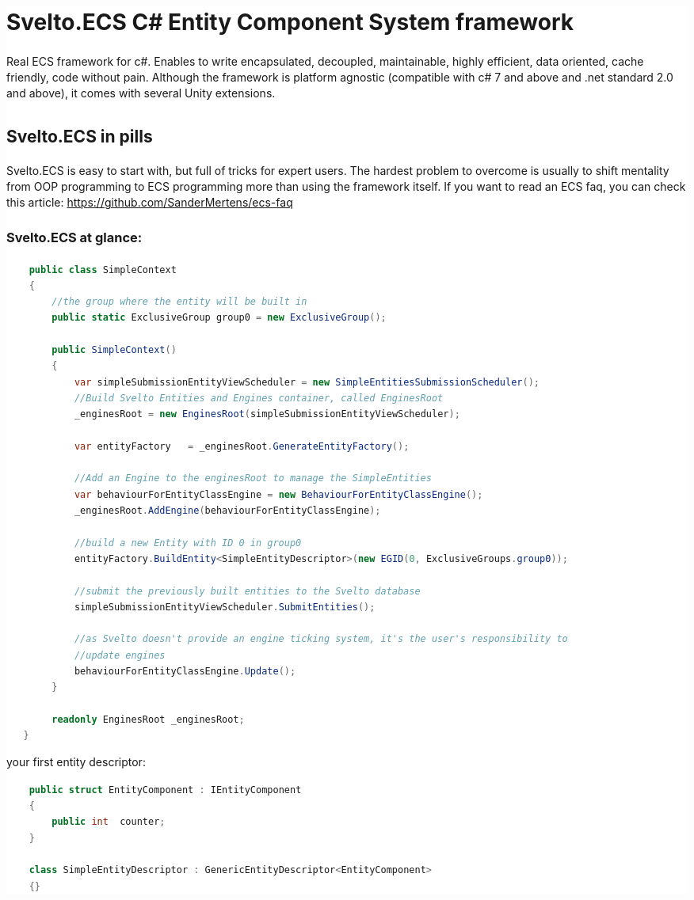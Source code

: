 # Svelto.ECS C# Entity Component System framework

Real ECS framework for c\#. Enables to write encapsulated, decoupled, maintainable, highly efficient, data oriented, cache friendly, code without pain. Although the framework is platform agnostic \(compatible with c\# 7 and above and .net standard 2.0 and above\), it comes with several Unity extensions.

## Svelto.ECS in pills
Svelto.ECS is easy to start with, but full of tricks for expert users. The hardest problem to overcome is usually to shift mentality from OOP programming to ECS programming more than using the framework itself. If you want to read an ECS faq, you can check this article: https://github.com/SanderMertens/ecs-faq

### Svelto.ECS at glance: 
```csharp
    public class SimpleContext
    {
        //the group where the entity will be built in
        public static ExclusiveGroup group0 = new ExclusiveGroup(); 

        public SimpleContext()
        {
            var simpleSubmissionEntityViewScheduler = new SimpleEntitiesSubmissionScheduler();
            //Build Svelto Entities and Engines container, called EnginesRoot
            _enginesRoot = new EnginesRoot(simpleSubmissionEntityViewScheduler);

            var entityFactory   = _enginesRoot.GenerateEntityFactory();

            //Add an Engine to the enginesRoot to manage the SimpleEntities
            var behaviourForEntityClassEngine = new BehaviourForEntityClassEngine();
            _enginesRoot.AddEngine(behaviourForEntityClassEngine);

            //build a new Entity with ID 0 in group0
            entityFactory.BuildEntity<SimpleEntityDescriptor>(new EGID(0, ExclusiveGroups.group0));

            //submit the previously built entities to the Svelto database
            simpleSubmissionEntityViewScheduler.SubmitEntities();

            //as Svelto doesn't provide an engine ticking system, it's the user's responsibility to
            //update engines 
            behaviourForEntityClassEngine.Update();
        }
        
        readonly EnginesRoot _enginesRoot;
   }
```

your first entity descriptor:

```csharp
    public struct EntityComponent : IEntityComponent
    {
        public int  counter;
    }

    class SimpleEntityDescriptor : GenericEntityDescriptor<EntityComponent>
    {}
```
